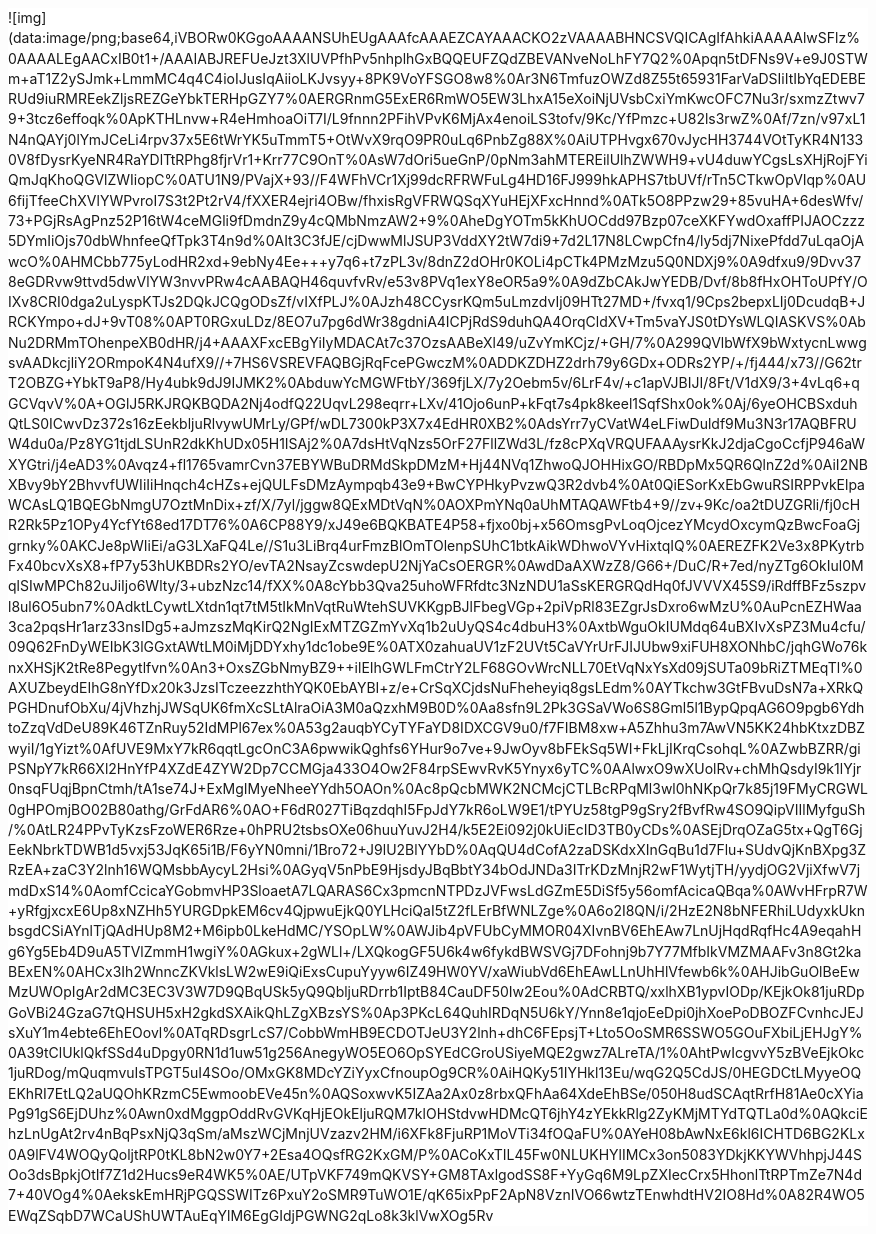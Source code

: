 ![img](data:image/png;base64,iVBORw0KGgoAAAANSUhEUgAAAfcAAAEZCAYAAACKO2zVAAAABHNCSVQICAgIfAhkiAAAAAlwSFlz%0AAAALEgAACxIB0t1+/AAAIABJREFUeJzt3XlUVPfhPv5nhplhGxBQQEUFZQdZBEVANveNoLhFY7Q2%0Apqn5tDFNs9V+e9J0STWm+aT1Z2ySJmk+LmmMC4q4C4ioIJusIqAiioLKJvsyy+8PK9VoYFSGO8w8%0Ar3N6TmfuzOWZd8Z55t65931FarVaDSIiItIbYqEDEBERUd9iuRMREekZljsREZGeYbkTERHpGZY7%0AERGRnmG5ExER6RmWO5EW3LhxA15eXoiNjUVsbCxiYmKwcOFC7Nu3r/sxmzZtwv79+3tcz6effoqk%0ApKTHLnvw+R4eHmhoaOiT7I/L9fnnn2PFihVPvK6MjAx4enoiLS3tofv/9Kc/YfPmzc+U82ls3rwZ%0Af/7zn/v97xL1N4nQAYj0lYmJCeLi4rpv37x5E6tWrYK5uTmmT5+OtWvX9rqO9PR0uLq6PnbZg88X%0AiUTPHvgx670vJycHH3744VOtTyKR4N1330V8fDysrKyeNR4RaYDlTtRPhg8fjrVr1+Krr77C9OnT%0AsW7dOri5ueGnP/0pNm3ahMTEREilUlhZWWH9+vU4duwYCgsLsXHjRojFYiQmJqKhoQGVlZWIiopC%0ATU1N9/PVajX+93//F4WFhVCr1Xj99dcRFRWFuLg4HD16FJ999hkAPHS7tbUVf/rTn5CTkwOpVIqp%0AU6fijTfeeChXVlYWPvroI7S3t2Pt2rV4/fXXER4ejri4OBw/fhxisRgVFRWQSqXYuHEjXFxcHnnd%0ATk5O8PPzw29+85vuHA+6desWfv/73+PGjRsAgPnz52P16tW4ceMGli9fDmdnZ9y4cQMbNmzAW2+9%0AheDgYOTm5kKhUOCdd97Bzp07ceXKFYwdOxaffPIJAOCzzz5DYmIiOjs70dbWhnfeeQfTpk3T4n9d%0AIt3C3fJE/cjDwwMlJSUP3VddXY2tW7di9+7d2L17N8LCwpCfn4/ly5dj7NixePfdd7uLqaOjAwcO%0AHMCbb775yLodHR2xd+9ebNy4Ee+++y7q6+t7zPL3v/8dnZ2dOHr0KOLi4pCTk4PMzMzu5Q0NDXj9%0A9dfxu9/9Dvv378eGDRvw9ttvd5dwVlYW3nvvPRw4cAABAQH46quvfvRv/e53v8PVq1exY8eOR5a9%0A9dZbCAkJwYEDB/Dvf/8b8fHxOHToUPfY/OIXv8CRI0dga2uLyspKTJs2DQkJCQgODsZf/vIXfPLJ%0AJzh48CCysrKQm5uLmzdvIj09HTt27MD+/fvxq1/9Cps2bepxLIj0DcudqB+JRCKYmpo+dJ+9vT08%0APT0RGxuLDz/8EO7u7pg6dWr38gdniA4ICPjRdS9duhQA4OrqCldXV+Tm5vaYJS0tDYsWLQIASKVS%0AbNu2DRMmTOhenpeXB0dHR/j4+AAAXFxcEBgYiIyMDACAt7c37OzsAABeXl49/uZvYmKCjz/+GH/7%0A299QVlbWfX9bWxtycnLwwgsvAADkcjliY2ORmpoK4N4ufX9//+7HS6VSREVFAQBGjRqFcePGwczM%0ADDKZDHZ2drh79y6GDx+ODRs2YP/+/fj444/x73//G62trT2OBZG+YbkT9aP8/Hy4ubk9dJ9IJMK2%0AbduwYcMGWFtbY/369fjLX/7y2Oebm5v/6LrF4v/+c1apVJBIJI/8Ft/V1dX9/3+4vLq6+qGCVqvV%0A+OGlJ5RKJRQKBQDA2Nj4odfQ22UqvL298eqrr+LXv/41Ojo6unP+kFqt7s4pk8keel1SqfShx0ok%0Aj/6yeOHCBSxduhQtLS0ICwvDz372s16zEekbljuRlvywUMrLy/GPf/wDL7300kP3X7x4EdHR0XB2%0AdsYrr7yCVatW4eLFiwDuldf9Mu3N3r17AQBFRUW4du0a/Pz8YG1tjdLSUnR2dkKhUDx05H1ISAj2%0A7dsHtVqNzs5OrF27FllZWd3L/fz8cPXqVRQUFAAAysrKkJ2djaCgoCcfjP946aWXYGtri/j4eAD3%0Avqz4+fl1765vamrCvn37EBYWBuDRMdSkpDMzM+Hj44NVq1ZhwoQJOHHixGO/RBDpMx5QR6QlnZ2d%0AiI2NBXBvy9bY2BhvvfUWIiIiHnqch4cHZs+ejQULFsDMzAympqb43e9+BwCYPHkyPvzwQ3R2dvb4%0At0QiESorKxEbGwuRSIRPPvkElpaWCAsLQ1BQEGbNmgU7OztMnDix+zf/X/7yl/jggw8QExMDtVqN%0AOXPmYNq0aUhMTAQAWFtb4+9//zv+9Kc/oa2tDUZGRli/fj0cHR2Rk5Pz1OPy4YcfYt68ed17DT76%0A6CP88Y9/xJ49e6BQKBATE4P58+fjxo0bj+x56OmsgPvLoqOjcezYMcydOxcymQzBwcFoaGjgrnky%0AKCJe8pWIiEi/aG3LXaFQ4Le//S1u3LiBrq4urFmzBlOmTOlenpSUhC1btkAikWDhwoVYvHixtqIQ%0AEREZFK2Ve3x8PKytrbFx40bcvXsX8+fP7y53hUKBDRs2YO/evTA2NsayZcswdepU2NjYaCsOERGR%0AwdDaAXWzZ8/G66+/DuC/R+7ed/nyZTg6OkIul0MqlSIwMPCh82uJiIjo6Wlty/3+ubzNzc14/fXX%0A8cYbb3Qva25uhoWFRfdtc3NzNDU1aSsKERGRQdHq0fJVVVX45S9/iRdffBFz5szpvl8ul6O5ubn7%0AdktLCywtLXtdn1qt7tM5tIkMnVqtRuWtehSUVKKgpBJlFbegVGp+2piVpRl83EZgrJsDxro6wMzU%0AuPcnEZHWaa3ca2pqsHr1arz33nsIDg5+aJmzszMqKirQ2NgIExMTZGZmYvXq1b2uUyQS4c4dbuH3%0AxtbWguOkIUMdq64uBXIvXsPZ3Mu4cfu/09Q62FnDyWEIbK3lGGxtAWtLM0iMjDDYxhy1dc1obe9E%0ATX0zahuaUV1zF2UVt5CaVYrUrFJIJUbw9xiFUH8XONhbC/jqhGWo76knxXHSjK2tRe8Pegytlfvn%0An3+OxsZGbNmyBZ9++ilEIhGWLFmCtrY2LF68GOvWrcNLL70EtVqNxYsXd09jSUTa09bRiZTMEqTl%0AXUZbeydEIhG8nYfDx20k3JzsITczeezzhthYQK0EbAYBI+z/e+CrSqXCjdsNuFheheyiq8gsLEdm%0AYTkchw3GtFBvuDsN7a+XRkQPGHDnufObXu/4jVhzhjJWSqUK6fmXcSLtAlraOiA3M0aQzxhM9B0D%0Aa8sfn9L2Pk3GSaVWo6S8Gml5l1BypQpqAG6O9pgb6YdhtoZzqVdDeU89K46TZnRuy52IdMPl67ex%0A53g2auqbYCyTYFaYD8IDXCGV9u0/f7FIBM8xw+A5Zhhu3m7AwVN5KK24hbKtxzDBZwyiI/1gYizt%0AfUVE9MxY7kR6qqtLgcOnC3A6pwwikQghfs6YHur9o7ve+9JwOyv8bFEkSq5WI+FkLjIKrqCsohqL%0AZwbBZRR/giPSNpY7kR66Xl2HnYfP4XZdE4ZYW2Dp7CCMGja433O4Ow2F84rpSEwvRvK5Ynyx6yTC%0AAlwxO9wXUolRv+chMhQsdyI9k1lYjr0nsqFUqjBpnCtmh/tA1se74J+ExMgIMyeNheeYYdh5OAOn%0Ac8pQcbMWK2NCMcjCTLBcRPqMl3wl0hNKpQr7k85j19FMyCRGWL0gHPOmjBO02B80athg/GrFdAR6%0AO+F6dR027TiBqzdqhI5FpJdY7kR6oLW9E1/tPYUz58tgP9gSry2fBvfRw4SO9QipVIIlMyfguSh/%0AtLR24PPvTyKzsFzoWER6Rze+0hPRU2tsbsOXe06huuYuvJ2H4/k5E2Ei092j0kUiEcID3TB0yCDs%0ASEjDrqOZaG5tx+QgT6GjEekNbrkTDWB1d5vxj53JqK65i1B/F6yYN0mni/1Bro72+J9lU2BlYYbD%0AqQU4dCofA2zaDSKdxXInGqBu1d7Flu+SUdvQjKnBXpg3ZRzEA+zaC3Y2lnh16WQMsbbAycyL2Hsi%0AGyqV5nPbE9HjsdyJBqBbtY34bOdJNDa3ITrKDzMnjR2wF1WytjTH/yydjOG2VjiXfwV7jmdDxS14%0AomfCcicaYGobmvHP3SloaetA7LQARAS6Cx3pmcnNTPDzJVFwsLdGZmE5DiSf5y56omfAcicaQBqa%0AWvHFrpR7W+yRfgjxcxE6Up8xNZHh5YURGDpkEM6cv4QjpwuEjkQ0YLHciQaI5tZ2fLErBfWNLZge%0A6o2I8QN/i/2HzE2N8bNFERhiLUdyxkUknbsgdCSiAYnlTjQAdHUp8M2+M6ipb0LkeHdMC/YSOpLW%0AWJib4pVFUbCyMMOR04XIvnBV6EhEAw7LnUjHqdRqfHc4A9eqahHg6Yg5Eb4D9uA5TVlZmmH1wgiY%0AGkux+2gWLl+/LXQkogGF5U6k4w6fykdBWSVGj7DFohnj9b7Y77MfbIkVMZMAAFv3n8Gt2kaBExEN%0AHCx3Ih2WnncZKVklsLW2wE9iQiExsCupuYyyw6IZ49HW0YV/xaWiubVd6EhEAwLLnUhHlVfewb6k%0AHJibGuOlBeEwMzUWOpIgAr2dMC3EC3V3W7D9QBqUSk5yQ9QbljuRDrrb1IptB84CauDF50Iw2Eou%0AdCRBTQ/xxlhXB1ypvIODp/KEjkOk81juRDpGoVBi24GzaG7tQHSUH5xH2gkdSXAikQhLZgXBzsYS%0Ap3PKcL64QuhIRDqN5U6kY/Ynn8e1qjoEeDpi0jhXoePoDBOZFCvnhcJEJsXuY1m4ebte6EhEOovl%0ATqRDsgrLcS7/CobbWmHB9ECDOTJeU3Y2lnh+dhC6FEpsjT+Lto5OoSMR6SSWO5GOuFXbiLjEHJgY%0A39tClUklQkfSSd4uDpgy0RN1d1uw51g256AnegyWO5EO6OpSYEdCGroUSiyeMQE2gwz7ALreTA/1%0AhtPwIcgvvY5zBVeEjkOkc1juRDog/mQuqmvuIsTPGT5uI4SOo/OMxGK8MDcYZiYyxCfnoupOg9CR%0AiHQKy51IYHkl13Eu/wqG2Q5CdJS/0HEGDCtLMyyeOQEKhRI7EtLQ2aUQOhKRzmC5EwmoobEVe45n%0AQSoxwvK5IZAa2Ax0z8rbxQFhAa64XdeEhBSe/050H8udSCAqtRrfH81Ae0cXYiaPg91gS6EjDUhz%0Awn0xdMggpOddRvGVKqHjEOkEljuRQM7klOHStdvwHDMcQT6jhY4zYEkkRlg2ZyKMjMTYdTQTLa0d%0AQkciEhzLnUgAt2rv4nBqPsxNjQ3qSm/aMszWCjMnjUVzazv2HM/i6XFk8FjuRP1MoVTi34fOQaFU%0AYeH08bAwNxE6kl6ICHTD6BG2KLx0A9lFV4WOQyQoljtRP0tKL8bN2w0Y7+2Esa4OQsfRG2KxGM/P%0ACoKxTIL45Fw0NLUKHYlIMCx3on5083YDkjKKYWVhhpjJ44SOo3dsBpkjOtIf7Z1d2Hucs9eR4WK5%0AE/UTpVKF749mQKVSY+GM8TAxlgodSS8F+YyGq6M9LpZXIecCrx5HhonlTtRPTmZe7N4d7+40VOg4%0AekskEmHRjPGQSSWITz6PxuY2oSMR9TuWO1E/qK65ixPpF2ApN8VznIVO66wtzTEnwhdtHV2IO8Hd%0A82R4WO5EWqZSqbD7WCaUShUWTAuEqYlM6EgGIdjPGWNG2qLo8k3klVwXOg5Rv